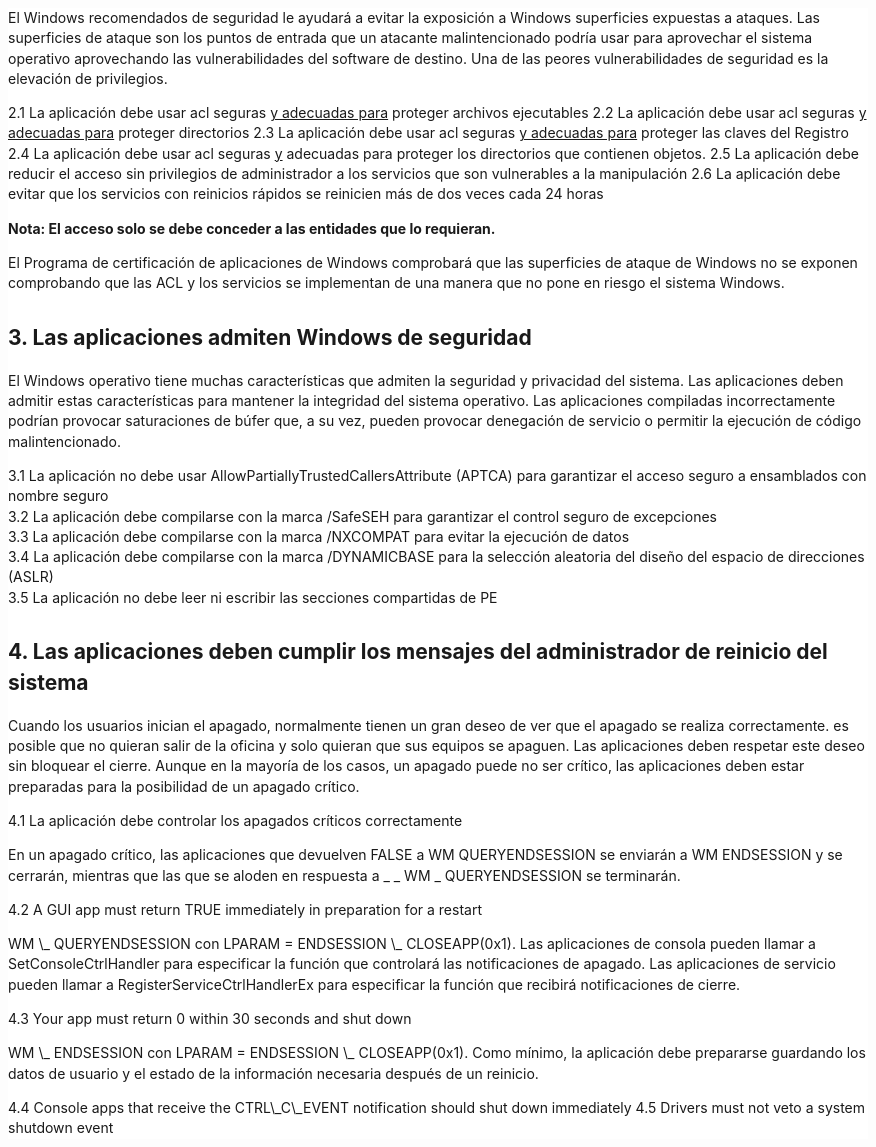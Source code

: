 El Windows recomendados de seguridad le ayudará a evitar la exposición a Windows superficies expuestas a ataques. Las superficies de ataque son los puntos de entrada que un atacante malintencionado podría usar para aprovechar el sistema operativo aprovechando las vulnerabilidades del software de destino. Una de las peores vulnerabilidades de seguridad es la elevación de privilegios.

<dl> 2.1 La aplicación debe usar acl seguras <a href="/windows/desktop/SecAuthZ/access-control-lists">y adecuadas para</a> proteger archivos ejecutables  
2.2 La aplicación debe usar acl seguras <a href="/windows/desktop/SecAuthZ/access-control-lists">y adecuadas para</a> proteger directorios  
2.3 La aplicación debe usar acl seguras <a href="/windows/desktop/SecAuthZ/access-control-lists">y adecuadas para</a> proteger las claves del Registro  
2.4 La aplicación debe usar acl seguras <a href="/windows/desktop/SecAuthZ/access-control-lists">y</a> adecuadas para proteger los directorios que contienen objetos.  
2.5 La aplicación debe reducir el acceso sin privilegios de administrador a los servicios que son vulnerables a la manipulación  
2.6 La aplicación debe evitar que los servicios con reinicios rápidos se reinicien más de dos veces cada 24 horas
</dl><strong>Nota: El acceso solo se debe conceder a las entidades que lo requieran.</strong>

El Programa de certificación de aplicaciones de Windows comprobará que las superficies de ataque de Windows no se exponen comprobando que las ACL y los servicios se implementan de una manera que no pone en riesgo el sistema Windows.

## <a name="3-apps-support-windows-security-features"></a>3. Las aplicaciones admiten Windows de seguridad

El Windows operativo tiene muchas características que admiten la seguridad y privacidad del sistema. Las aplicaciones deben admitir estas características para mantener la integridad del sistema operativo. Las aplicaciones compiladas incorrectamente podrían provocar saturaciones de búfer que, a su vez, pueden provocar denegación de servicio o permitir la ejecución de código malintencionado. <dl> 3.1 La aplicación no debe usar AllowPartiallyTrustedCallersAttribute (APTCA) para garantizar el acceso seguro a ensamblados con nombre seguro  
3.2 La aplicación debe compilarse con la marca /SafeSEH para garantizar el control seguro de excepciones  
3.3 La aplicación debe compilarse con la marca /NXCOMPAT para evitar la ejecución de datos  
3.4 La aplicación debe compilarse con la marca /DYNAMICBASE para la selección aleatoria del diseño del espacio de direcciones (ASLR)  
3.5 La aplicación no debe leer ni escribir las secciones compartidas de PE  
</dl>

## <a name="4-apps-must-adhere-to-system-restart-manager-messages"></a>4. Las aplicaciones deben cumplir los mensajes del administrador de reinicio del sistema

Cuando los usuarios inician el apagado, normalmente tienen un gran deseo de ver que el apagado se realiza correctamente. es posible que no quieran salir de la oficina y solo quieran que sus equipos se apaguen. Las aplicaciones deben respetar este deseo sin bloquear el cierre. Aunque en la mayoría de los casos, un apagado puede no ser crítico, las aplicaciones deben estar preparadas para la posibilidad de un apagado crítico.<dl> 4.1 La aplicación debe controlar los apagados críticos correctamente <dl> En un apagado crítico, las aplicaciones que devuelven FALSE a WM QUERYENDSESSION se enviarán a WM ENDSESSION y se cerrarán, mientras que las que se aloden en respuesta a \_ \_ WM \_ QUERYENDSESSION se terminarán.  
</dl> </dd> 4.2 A GUI app must return TRUE immediately in preparation for a restart <dl> WM \_ QUERYENDSESSION con LPARAM = ENDSESSION \_ CLOSEAPP(0x1).  
Las aplicaciones de consola pueden llamar a SetConsoleCtrlHandler para especificar la función que controlará las notificaciones de apagado. Las aplicaciones de servicio pueden llamar a RegisterServiceCtrlHandlerEx para especificar la función que recibirá notificaciones de cierre.  
</dl> </dd> 4.3 Your app must return 0 within 30 seconds and shut down <dl> WM \_ ENDSESSION con LPARAM = ENDSESSION \_ CLOSEAPP(0x1).  
Como mínimo, la aplicación debe prepararse guardando los datos de usuario y el estado de la información necesaria después de un reinicio.  
</dl> </dd> 4.4 Console apps that receive the CTRL\_C\_EVENT notification should shut down immediately  
4.5 Drivers must not veto a system shutdown event  